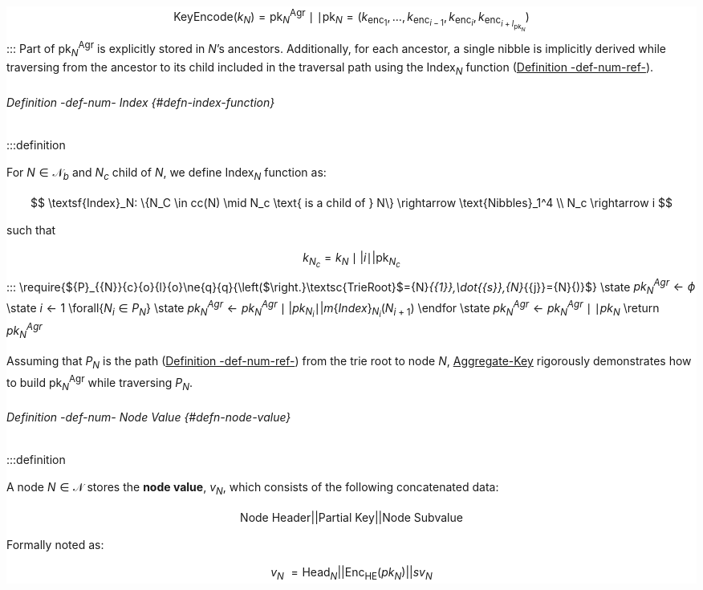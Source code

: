 $$
{\mathsf{\text{KeyEncode}}}{\left({k}_{{N}}\right)}={\text{pk}_{{N}}^{{\text{Agr}}}}{\mid}{\mid}\text{pk}_{{N}}={\left({k}_{{\text{enc}_{{1}}}},\ldots,{k}_{{\text{enc}_{{{i}-{1}}}}},{k}_{{\text{enc}_{{i}}}},{k}_{{\text{enc}_{{{i}+{l}_{{\text{pk}_{{N}}}}}}}}\right)}
$$
:::
Part of ${\text{pk}_{{N}}^{{\text{Agr}}}}$ is explicitly stored in ${N}$’s ancestors. Additionally, for each ancestor, a single nibble is implicitly derived while traversing from the ancestor to its child included in the traversal path using the $\text{Index}_{{N}}$ function ([Definition -def-num-ref-](chap-state#defn-index-function)).

###### Definition -def-num- Index {#defn-index-function}
:::definition

For ${N}\in{\mathcal{{N}}}_{{b}}$ and ${N}_{{c}}$ child of ${N}$, we define ${\mathsf{\text{Index}}}_{{N}}$ function as:

$$
\textsf{Index}_N: \{N_C \in cc(N) \mid N_c \text{ is a child of } N\} \rightarrow \text{Nibbles}_1^4 \\
N_c \rightarrow i
$$

such that

$$
{k}_{{{N}_{{c}}}}={k}_{{N}}{\mid}{\left|{i}{\mid}\right|}\text{pk}_{{{N}_{{c}}}}
$$
:::
\require{${P}_{{N}}{c}{o}{l}{o}\ne{q}{q}{\left($\right.}\textsc{TrieRoot}$={N}_{{1}},\dot{{s}},{N}_{{j}}={N}{)}$} \state ${p}{k}^{{{A}{g}{r}}}_{N}\leftarrow\phi$ \state ${i}\leftarrow{1}$ \forall{${N}_{{i}}\in{P}_{{N}}$} \state ${p}{k}^{{{A}{g}{r}}}_{N}\leftarrow{p}{k}^{{{A}{g}{r}}}_{N}{\mid}{\left|{p}{k}_{{{N}_{{i}}}}{\mid}\right|}\text{}{m}{\left\lbrace{I}{n}{d}{e}{x}\right\rbrace}_{{{N}_{{i}}}}{\left({N}_{{{i}+{1}}}\right)}$ \endfor \state ${p}{k}^{{{A}{g}{r}}}_{N}\leftarrow{p}{k}^{{{A}{g}{r}}}_{N}{\mid}{\mid}{p}{k}_{{{N}}}$ \return ${p}{k}^{{{A}{g}{r}}}_{N}$

Assuming that ${P}_{{N}}$ is the path ([Definition -def-num-ref-](chap-state#defn-path-graph)) from the trie root to node ${N}$, [Aggregate-Key](chap-state#algo-aggregate-key) rigorously demonstrates how to build ${\text{pk}_{{N}}^{{\text{Agr}}}}$ while traversing ${P}_{{N}}$.

###### Definition -def-num- Node Value {#defn-node-value}
:::definition

A node ${N}\in{\mathcal{{N}}}$ stores the **node value**, ${v}_{{N}}$, which consists of the following concatenated data:

$$
\text{Node Header}{\left|{\left|\text{Partial Key}\right|}\right|}\text{Node Subvalue}
$$

Formally noted as:

$$
{v}_{{N}}\:=\text{Head}_{{N}}{\left|{\left|\text{Enc}_{\text{HE}}{\left({p}{k}_{{N}}\right)}\right|}\right|}{s}{v}_{{N}}
$$
